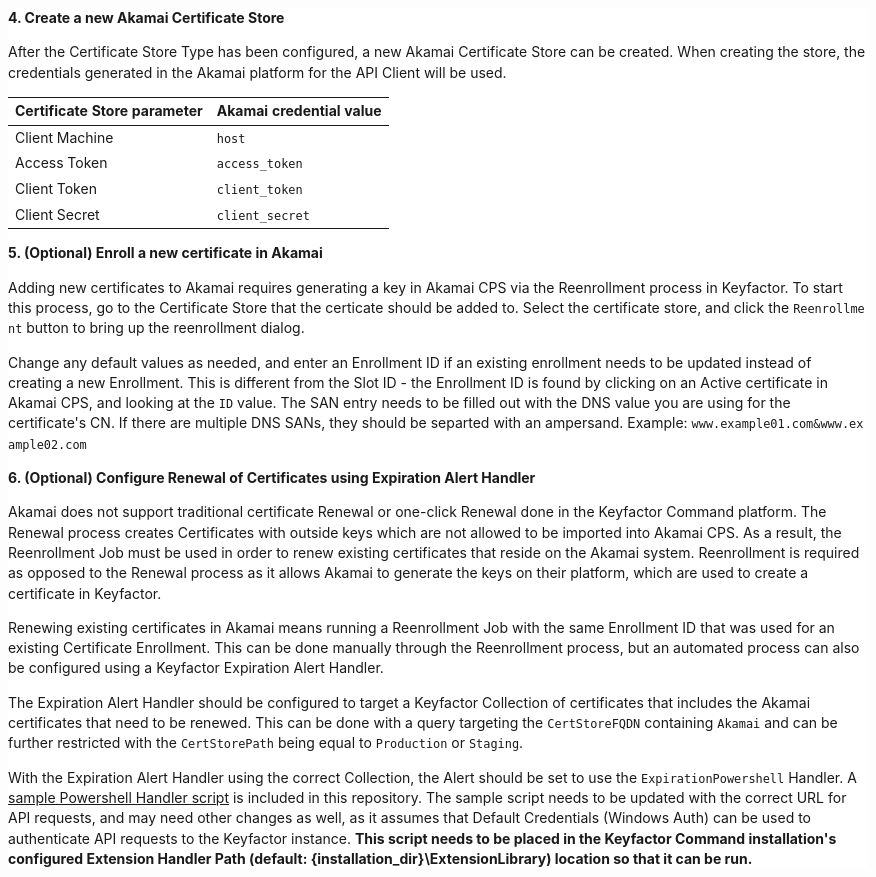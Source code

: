 **4. Create a new Akamai Certificate Store**

After the Certificate Store Type has been configured, a new Akamai Certificate Store can be created. When creating the store, the credentials generated in the Akamai platform for the API Client will be used.

| Certificate Store parameter | Akamai credential value |
|-|-|
| Client Machine | `host` |
| Access Token | `access_token` |
| Client Token | `client_token` |
| Client Secret | `client_secret` |

**5. (Optional) Enroll a new certificate in Akamai**

Adding new certificates to Akamai requires generating a key in Akamai CPS via the Reenrollment process in Keyfactor. To start this process, go to the Certificate Store that the certicate should be added to. Select the certificate store, and click the `Reenrollment` button to bring up the reenrollment dialog.

Change any default values as needed, and enter an Enrollment ID if an existing enrollment needs to be updated instead of creating a new Enrollment. This is different from the Slot ID - the Enrollment ID is found by clicking on an Active certificate in Akamai CPS, and looking at the `ID` value.
The SAN entry needs to be filled out with the DNS value you are using for the certificate's CN. If there are multiple DNS SANs, they should be separted with an ampersand. Example: `www.example01.com&www.example02.com`


**6. (Optional) Configure Renewal of Certificates using Expiration Alert Handler**

Akamai does not support traditional certificate Renewal or one-click Renewal done in the Keyfactor Command platform. The Renewal process creates Certificates with outside keys which are not allowed to be imported into Akamai CPS. As a result, the Reenrollment Job must be used in order to renew existing certificates that reside on the Akamai system. Reenrollment is required as opposed to the Renewal process as it allows Akamai to generate the keys on their platform, which are used to create a certificate in Keyfactor.

Renewing existing certificates in Akamai means running a Reenrollment Job with the same Enrollment ID that was used for an existing Certificate Enrollment. This can be done manually through the Reenrollment process, but an automated process can also be configured using a Keyfactor Expiration Alert Handler.

The Expiration Alert Handler should be configured to target a Keyfactor Collection of certificates that includes the Akamai certificates that need to be renewed. This can be done with a query targeting the `CertStoreFQDN` containing `Akamai` and can be further restricted with the `CertStorePath` being equal to `Production` or `Staging`.

With the Expiration Alert Handler using the correct Collection, the Alert should be set to use the `ExpirationPowershell` Handler. A [sample Powershell Handler script](./akamai-cps-orchestrator/AkamaiExpirationHandler.ps1) is included in this repository. The sample script needs to be updated with the correct URL for API requests, and may need other changes as well, as it assumes that Default Credentials (Windows Auth) can be used to authenticate API requests to the Keyfactor instance. __This script needs to be placed in the Keyfactor Command installation's configured Extension Handler Path (default: {installation_dir}\ExtensionLibrary) location so that it can be run.__
